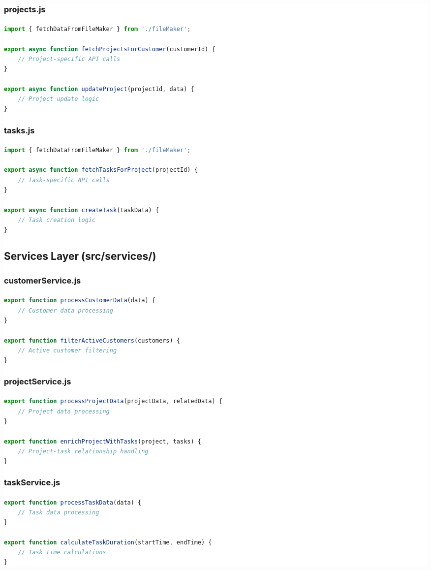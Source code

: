 ### projects.js
```javascript
import { fetchDataFromFileMaker } from './fileMaker';

export async function fetchProjectsForCustomer(customerId) {
    // Project-specific API calls
}

export async function updateProject(projectId, data) {
    // Project update logic
}
```

### tasks.js
```javascript
import { fetchDataFromFileMaker } from './fileMaker';

export async function fetchTasksForProject(projectId) {
    // Task-specific API calls
}

export async function createTask(taskData) {
    // Task creation logic
}
```

## Services Layer (src/services/)

### customerService.js
```javascript
export function processCustomerData(data) {
    // Customer data processing
}

export function filterActiveCustomers(customers) {
    // Active customer filtering
}
```

### projectService.js
```javascript
export function processProjectData(projectData, relatedData) {
    // Project data processing
}

export function enrichProjectWithTasks(project, tasks) {
    // Project-task relationship handling
}
```

### taskService.js
```javascript
export function processTaskData(data) {
    // Task data processing
}

export function calculateTaskDuration(startTime, endTime) {
    // Task time calculations
}
```
